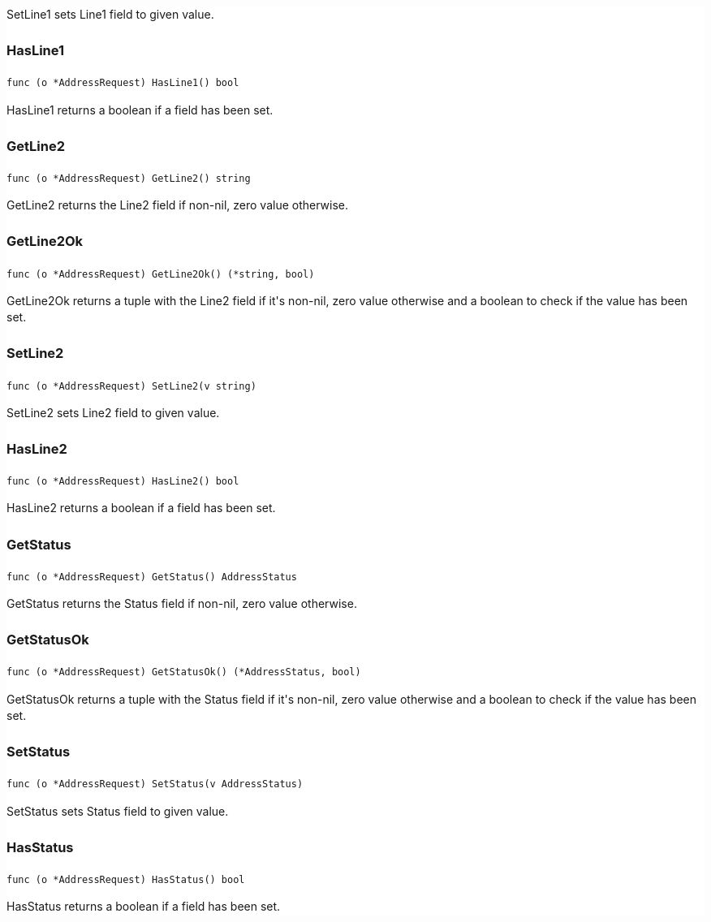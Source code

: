 SetLine1 sets Line1 field to given value.

### HasLine1

`func (o *AddressRequest) HasLine1() bool`

HasLine1 returns a boolean if a field has been set.

### GetLine2

`func (o *AddressRequest) GetLine2() string`

GetLine2 returns the Line2 field if non-nil, zero value otherwise.

### GetLine2Ok

`func (o *AddressRequest) GetLine2Ok() (*string, bool)`

GetLine2Ok returns a tuple with the Line2 field if it's non-nil, zero value otherwise
and a boolean to check if the value has been set.

### SetLine2

`func (o *AddressRequest) SetLine2(v string)`

SetLine2 sets Line2 field to given value.

### HasLine2

`func (o *AddressRequest) HasLine2() bool`

HasLine2 returns a boolean if a field has been set.

### GetStatus

`func (o *AddressRequest) GetStatus() AddressStatus`

GetStatus returns the Status field if non-nil, zero value otherwise.

### GetStatusOk

`func (o *AddressRequest) GetStatusOk() (*AddressStatus, bool)`

GetStatusOk returns a tuple with the Status field if it's non-nil, zero value otherwise
and a boolean to check if the value has been set.

### SetStatus

`func (o *AddressRequest) SetStatus(v AddressStatus)`

SetStatus sets Status field to given value.

### HasStatus

`func (o *AddressRequest) HasStatus() bool`

HasStatus returns a boolean if a field has been set.
